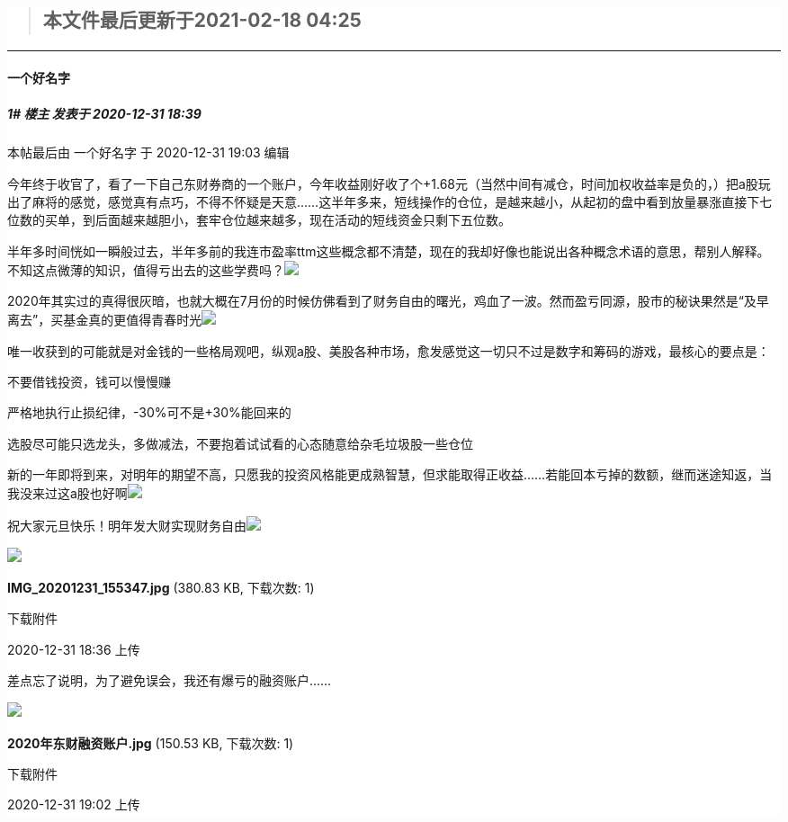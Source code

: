 > ## **本文件最后更新于2021-02-18 04:25** 



*****

####  一个好名字  
##### 1#       楼主       发表于 2020-12-31 18:39



 本帖最后由 一个好名字 于 2020-12-31 19:03 编辑 

今年终于收官了，看了一下自己东财券商的一个账户，今年收益刚好收了个+1.68元（当然中间有减仓，时间加权收益率是负的，）把a股玩出了麻将的感觉，感觉真有点巧，不得不怀疑是天意……这半年多来，短线操作的仓位，是越来越小，从起初的盘中看到放量暴涨直接下七位数的买单，到后面越来越胆小，套牢仓位越来越多，现在活动的短线资金只剩下五位数。

半年多时间恍如一瞬般过去，半年多前的我连市盈率ttm这些概念都不清楚，现在的我却好像也能说出各种概念术语的意思，帮别人解释。不知这点微薄的知识，值得亏出去的这些学费吗？<img src="https://static.saraba1st.com/image/smiley/face2017/068.png" referrerpolicy="no-referrer">

2020年其实过的真得很灰暗，也就大概在7月份的时候仿佛看到了财务自由的曙光，鸡血了一波。然而盈亏同源，股市的秘诀果然是“及早离去”，买基金真的更值得青春时光<img src="https://static.saraba1st.com/image/smiley/face2017/136.png" referrerpolicy="no-referrer">


唯一收获到的可能就是对金钱的一些格局观吧，纵观a股、美股各种市场，愈发感觉这一切只不过是数字和筹码的游戏，最核心的要点是：

不要借钱投资，钱可以慢慢赚

严格地执行止损纪律，-30%可不是+30%能回来的

选股尽可能只选龙头，多做减法，不要抱着试试看的心态随意给杂毛垃圾股一些仓位


新的一年即将到来，对明年的期望不高，只愿我的投资风格能更成熟智慧，但求能取得正收益……若能回本亏掉的数额，继而迷途知返，当我没来过这a股也好啊<img src="https://static.saraba1st.com/image/smiley/face2017/107.png" referrerpolicy="no-referrer">

祝大家元旦快乐！明年发大财实现财务自由<img src="https://static.saraba1st.com/image/smiley/face2017/072.png" referrerpolicy="no-referrer">



<img src="https://img.saraba1st.com/forum/202012/31/183629nsiuiuzqoqkowuzw.jpg" referrerpolicy="no-referrer">


<strong>IMG_20201231_155347.jpg</strong> (380.83 KB, 下载次数: 1)

下载附件

2020-12-31 18:36 上传








差点忘了说明，为了避免误会，我还有爆亏的融资账户……

<img src="https://img.saraba1st.com/forum/202012/31/190259srtrz0u1j50frhr1.jpg" referrerpolicy="no-referrer">


<strong>2020年东财融资账户.jpg</strong> (150.53 KB, 下载次数: 1)

下载附件

2020-12-31 19:02 上传


